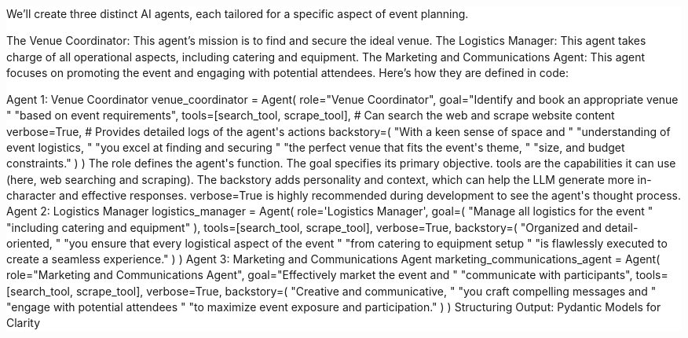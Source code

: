 We’ll create three distinct AI agents, each tailored for a specific aspect of event planning.

The Venue Coordinator: This agent’s mission is to find and secure the ideal venue.
The Logistics Manager: This agent takes charge of all operational aspects, including catering and equipment.
The Marketing and Communications Agent: This agent focuses on promoting the event and engaging with potential attendees.
Here’s how they are defined in code:

Agent 1: Venue Coordinator
venue_coordinator = Agent(
    role="Venue Coordinator",
    goal="Identify and book an appropriate venue "
         "based on event requirements",
    tools=[search_tool, scrape_tool], # Can search the web and scrape website content
    verbose=True, # Provides detailed logs of the agent's actions
    backstory=(
        "With a keen sense of space and "
        "understanding of event logistics, "
        "you excel at finding and securing "
        "the perfect venue that fits the event's theme, "
        "size, and budget constraints."
    )
)
The role defines the agent's function. The goal specifies its primary objective. tools are the capabilities it can use (here, web searching and scraping). The backstory adds personality and context, which can help the LLM generate more in-character and effective responses. verbose=True is highly recommended during development to see the agent's thought process.
Agent 2: Logistics Manager
logistics_manager = Agent(
    role='Logistics Manager',
    goal=(
        "Manage all logistics for the event "
        "including catering and equipment"
    ),
    tools=[search_tool, scrape_tool],
    verbose=True,
    backstory=(
        "Organized and detail-oriented, "
        "you ensure that every logistical aspect of the event "
        "from catering to equipment setup "
        "is flawlessly executed to create a seamless experience."
    )
)
Agent 3: Marketing and Communications Agent
marketing_communications_agent = Agent(
    role="Marketing and Communications Agent",
    goal="Effectively market the event and "
         "communicate with participants",
    tools=[search_tool, scrape_tool],
    verbose=True,
    backstory=(
        "Creative and communicative, "
        "you craft compelling messages and "
        "engage with potential attendees "
        "to maximize event exposure and participation."
    )
)
Structuring Output: Pydantic Models for Clarity
